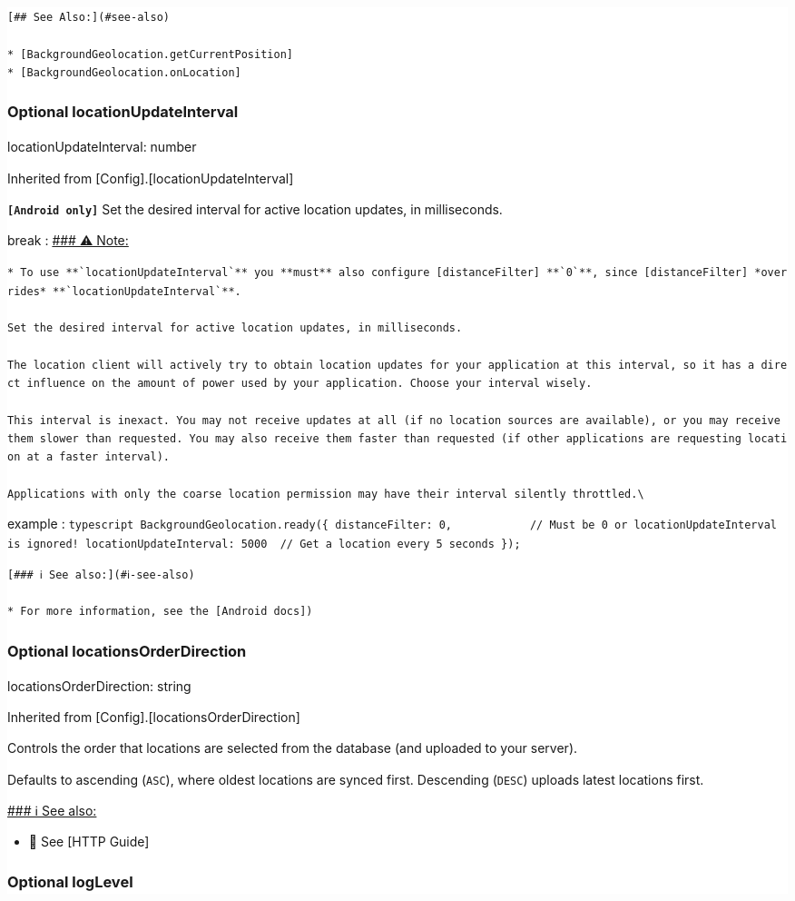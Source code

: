    [## See Also:](#see-also)

    * [BackgroundGeolocation.getCurrentPosition]
    * [BackgroundGeolocation.onLocation]

### Optional locationUpdateInterval

locationUpdateInterval: number

Inherited from [Config].[locationUpdateInterval]

**`[Android only]`** Set the desired interval for active location updates, in milliseconds.

break
:   [### ⚠️ Note:](#⚠️-note)

    * To use **`locationUpdateInterval`** you **must** also configure [distanceFilter] **`0`**, since [distanceFilter] *overrides* **`locationUpdateInterval`**.

    Set the desired interval for active location updates, in milliseconds.

    The location client will actively try to obtain location updates for your application at this interval, so it has a direct influence on the amount of power used by your application. Choose your interval wisely.

    This interval is inexact. You may not receive updates at all (if no location sources are available), or you may receive them slower than requested. You may also receive them faster than requested (if other applications are requesting location at a faster interval).

    Applications with only the coarse location permission may have their interval silently throttled.\

example
:   ```typescript
    BackgroundGeolocation.ready({
      distanceFilter: 0,            // Must be 0 or locationUpdateInterval is ignored!
      locationUpdateInterval: 5000  // Get a location every 5 seconds
    });
    ```

    [### ℹ️ See also:](#ℹ️-see-also)

    * For more information, see the [Android docs])

### Optional locationsOrderDirection

locationsOrderDirection: string

Inherited from [Config].[locationsOrderDirection]

Controls the order that locations are selected from the database (and uploaded to your server).

Defaults to ascending (`ASC`), where oldest locations are synced first. Descending (`DESC`) uploads latest locations first.

[### ℹ️ See also:](#ℹ️-see-also)

* 📘 See [HTTP Guide]

### Optional logLevel

